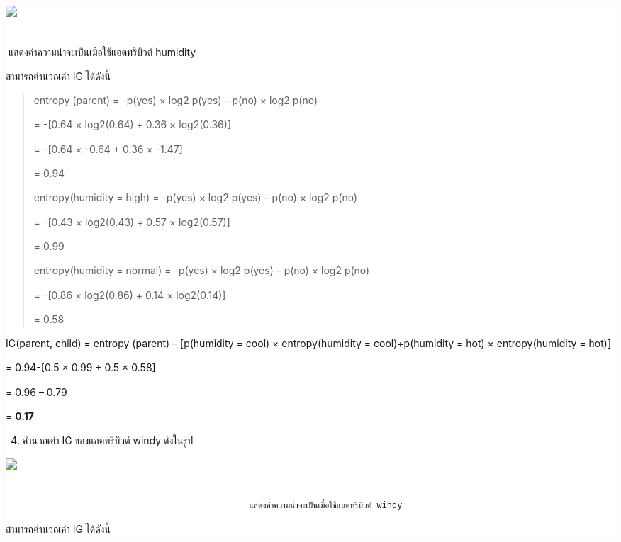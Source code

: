 <div class="img-caption">
    <img src="../img/content_images/23_decision/dt4.jpg"/><br><br>
</div>

​			แสดงค่าความน่าจะเป็นเมื่อใช้แอตทริบิวต์ humidity

สามารถคำนวณค่า IG ได้ดังนี้

> entropy (parent) = -p(yes) × log2 p(yes) – p(no) × log2 p(no)
>
> = -[0.64 × log2(0.64) + 0.36 × log2(0.36)]
>
> = -[0.64 × -0.64 + 0.36 × -1.47]
>
> = 0.94
>
> 
>
> entropy(humidity = high) = -p(yes) × log2 p(yes) – p(no) × log2 p(no)
>
> = -[0.43 × log2(0.43) + 0.57 × log2(0.57)]
>
> = 0.99
>
> 
>
> entropy(humidity = normal) = -p(yes) × log2 p(yes) – p(no) × log2 p(no)
>
> = -[0.86 × log2(0.86) + 0.14 × log2(0.14)]
>
> = 0.58



IG(parent, child) = entropy (parent) – [p(humidity = cool) × entropy(humidity = cool)+p(humidity = hot) × entropy(humidity = hot)]

= 0.94-[0.5 × 0.99 + 0.5 × 0.58]

= 0.96 – 0.79

= **0.17**





4. คำนวณค่า IG ของแอตทริบิวต์ windy ดังในรูป 

<div class="img-caption">
    <img src="../img/content_images/23_decision/dt5.jpg"/><br><br>
</div>

 													แสดงค่าความน่าจะเป็นเมื่อใช้แอตทริบิวต์ windy

 

สามารถคำนวณค่า IG ได้ดังนี้
